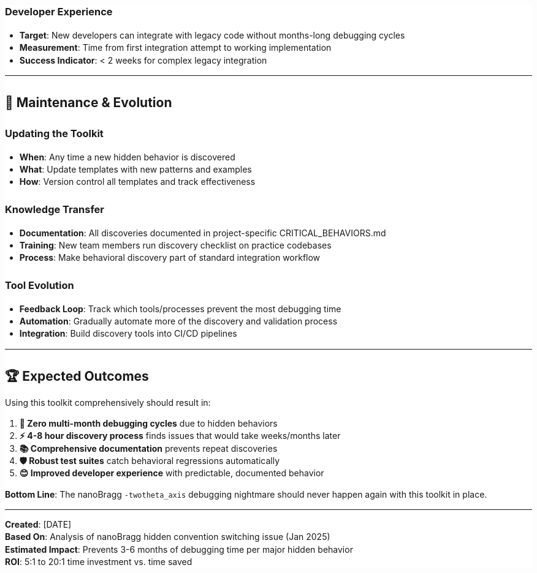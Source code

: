 ### Developer Experience
- **Target**: New developers can integrate with legacy code without months-long debugging cycles
- **Measurement**: Time from first integration attempt to working implementation
- **Success Indicator**: < 2 weeks for complex legacy integration

---

## 🔧 Maintenance & Evolution

### Updating the Toolkit
- **When**: Any time a new hidden behavior is discovered
- **What**: Update templates with new patterns and examples
- **How**: Version control all templates and track effectiveness

### Knowledge Transfer
- **Documentation**: All discoveries documented in project-specific CRITICAL_BEHAVIORS.md
- **Training**: New team members run discovery checklist on practice codebases
- **Process**: Make behavioral discovery part of standard integration workflow

### Tool Evolution
- **Feedback Loop**: Track which tools/processes prevent the most debugging time
- **Automation**: Gradually automate more of the discovery and validation process
- **Integration**: Build discovery tools into CI/CD pipelines

---

## 🏆 Expected Outcomes

Using this toolkit comprehensively should result in:

1. **🚫 Zero multi-month debugging cycles** due to hidden behaviors
2. **⚡ 4-8 hour discovery process** finds issues that would take weeks/months later
3. **📚 Comprehensive documentation** prevents repeat discoveries
4. **🛡️ Robust test suites** catch behavioral regressions automatically
5. **😊 Improved developer experience** with predictable, documented behavior

**Bottom Line**: The nanoBragg `-twotheta_axis` debugging nightmare should never happen again with this toolkit in place.

---

**Created**: [DATE]  
**Based On**: Analysis of nanoBragg hidden convention switching issue (Jan 2025)  
**Estimated Impact**: Prevents 3-6 months of debugging time per major hidden behavior  
**ROI**: 5:1 to 20:1 time investment vs. time saved
